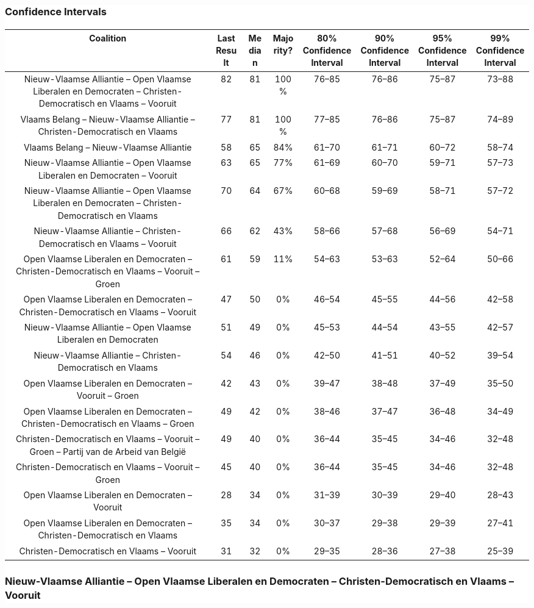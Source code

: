 ### Confidence Intervals

| Coalition | Last Result | Median | Majority? | 80% Confidence Interval | 90% Confidence Interval | 95% Confidence Interval | 99% Confidence Interval |
|:---------:|:-----------:|:------:|:---------:|:-----------------------:|:-----------------------:|:-----------------------:|:-----------------------:|
| Nieuw-Vlaamse Alliantie – Open Vlaamse Liberalen en Democraten – Christen-Democratisch en Vlaams – Vooruit | 82 | 81 | 100% | 76–85 | 76–86 | 75–87 | 73–88 |
| Vlaams Belang – Nieuw-Vlaamse Alliantie – Christen-Democratisch en Vlaams | 77 | 81 | 100% | 77–85 | 76–86 | 75–87 | 74–89 |
| Vlaams Belang – Nieuw-Vlaamse Alliantie | 58 | 65 | 84% | 61–70 | 61–71 | 60–72 | 58–74 |
| Nieuw-Vlaamse Alliantie – Open Vlaamse Liberalen en Democraten – Vooruit | 63 | 65 | 77% | 61–69 | 60–70 | 59–71 | 57–73 |
| Nieuw-Vlaamse Alliantie – Open Vlaamse Liberalen en Democraten – Christen-Democratisch en Vlaams | 70 | 64 | 67% | 60–68 | 59–69 | 58–71 | 57–72 |
| Nieuw-Vlaamse Alliantie – Christen-Democratisch en Vlaams – Vooruit | 66 | 62 | 43% | 58–66 | 57–68 | 56–69 | 54–71 |
| Open Vlaamse Liberalen en Democraten – Christen-Democratisch en Vlaams – Vooruit – Groen | 61 | 59 | 11% | 54–63 | 53–63 | 52–64 | 50–66 |
| Open Vlaamse Liberalen en Democraten – Christen-Democratisch en Vlaams – Vooruit | 47 | 50 | 0% | 46–54 | 45–55 | 44–56 | 42–58 |
| Nieuw-Vlaamse Alliantie – Open Vlaamse Liberalen en Democraten | 51 | 49 | 0% | 45–53 | 44–54 | 43–55 | 42–57 |
| Nieuw-Vlaamse Alliantie – Christen-Democratisch en Vlaams | 54 | 46 | 0% | 42–50 | 41–51 | 40–52 | 39–54 |
| Open Vlaamse Liberalen en Democraten – Vooruit – Groen | 42 | 43 | 0% | 39–47 | 38–48 | 37–49 | 35–50 |
| Open Vlaamse Liberalen en Democraten – Christen-Democratisch en Vlaams – Groen | 49 | 42 | 0% | 38–46 | 37–47 | 36–48 | 34–49 |
| Christen-Democratisch en Vlaams – Vooruit – Groen – Partij van de Arbeid van België | 49 | 40 | 0% | 36–44 | 35–45 | 34–46 | 32–48 |
| Christen-Democratisch en Vlaams – Vooruit – Groen | 45 | 40 | 0% | 36–44 | 35–45 | 34–46 | 32–48 |
| Open Vlaamse Liberalen en Democraten – Vooruit | 28 | 34 | 0% | 31–39 | 30–39 | 29–40 | 28–43 |
| Open Vlaamse Liberalen en Democraten – Christen-Democratisch en Vlaams | 35 | 34 | 0% | 30–37 | 29–38 | 29–39 | 27–41 |
| Christen-Democratisch en Vlaams – Vooruit | 31 | 32 | 0% | 29–35 | 28–36 | 27–38 | 25–39 |

### Nieuw-Vlaamse Alliantie – Open Vlaamse Liberalen en Democraten – Christen-Democratisch en Vlaams – Vooruit
